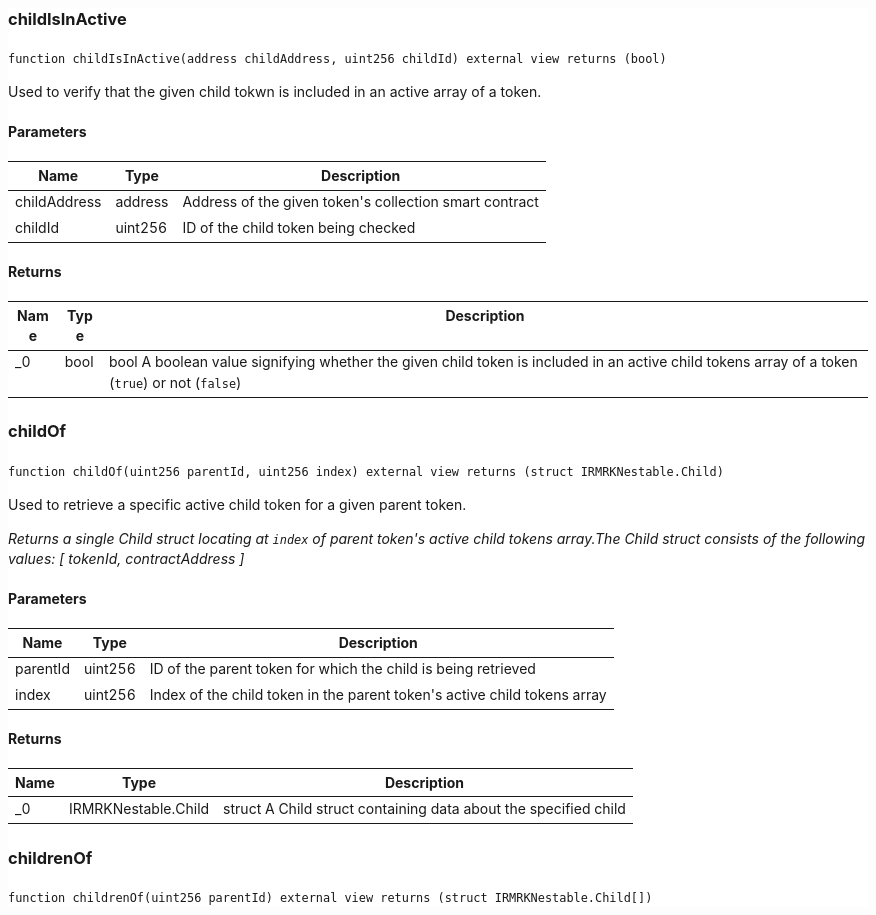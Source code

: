 ### childIsInActive

```solidity
function childIsInActive(address childAddress, uint256 childId) external view returns (bool)
```

Used to verify that the given child tokwn is included in an active array of a token.



#### Parameters

| Name | Type | Description |
|---|---|---|
| childAddress | address | Address of the given token&#39;s collection smart contract |
| childId | uint256 | ID of the child token being checked |

#### Returns

| Name | Type | Description |
|---|---|---|
| _0 | bool | bool A boolean value signifying whether the given child token is included in an active child tokens array  of a token (`true`) or not (`false`) |

### childOf

```solidity
function childOf(uint256 parentId, uint256 index) external view returns (struct IRMRKNestable.Child)
```

Used to retrieve a specific active child token for a given parent token.

*Returns a single Child struct locating at `index` of parent token&#39;s active child tokens array.The Child struct consists of the following values:  [      tokenId,      contractAddress  ]*

#### Parameters

| Name | Type | Description |
|---|---|---|
| parentId | uint256 | ID of the parent token for which the child is being retrieved |
| index | uint256 | Index of the child token in the parent token&#39;s active child tokens array |

#### Returns

| Name | Type | Description |
|---|---|---|
| _0 | IRMRKNestable.Child | struct A Child struct containing data about the specified child |

### childrenOf

```solidity
function childrenOf(uint256 parentId) external view returns (struct IRMRKNestable.Child[])
```
